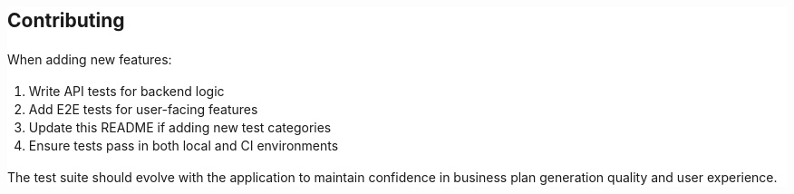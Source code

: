 ## Contributing

When adding new features:

1. Write API tests for backend logic
2. Add E2E tests for user-facing features
3. Update this README if adding new test categories
4. Ensure tests pass in both local and CI environments

The test suite should evolve with the application to maintain confidence in business plan generation quality and user experience.

